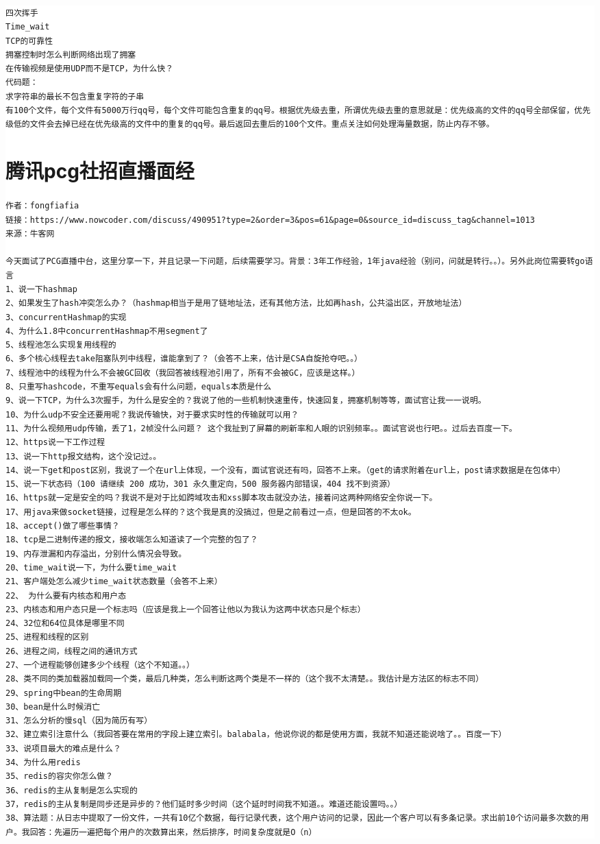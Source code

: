     四次挥手
    Time_wait
    TCP的可靠性
    拥塞控制时怎么判断网络出现了拥塞
    在传输视频是使用UDP而不是TCP，为什么快？
    代码题：
    求字符串的最长不包含重复字符的子串
    有100个文件，每个文件有5000万行qq号，每个文件可能包含重复的qq号。根据优先级去重，所谓优先级去重的意思就是：优先级高的文件的qq号全部保留，优先级低的文件会去掉已经在优先级高的文件中的重复的qq号。最后返回去重后的100个文件。重点关注如何处理海量数据，防止内存不够。
    
# 腾讯pcg社招直播面经
    作者：fongfiafia
    链接：https://www.nowcoder.com/discuss/490951?type=2&order=3&pos=61&page=0&source_id=discuss_tag&channel=1013
    来源：牛客网
    
    今天面试了PCG直播中台，这里分享一下，并且记录一下问题，后续需要学习。背景：3年工作经验，1年java经验（别问，问就是转行。。）。另外此岗位需要转go语言
    1、说一下hashmap
    2、如果发生了hash冲突怎么办？（hashmap相当于是用了链地址法，还有其他方法，比如再hash，公共溢出区，开放地址法）
    3、concurrentHashmap的实现
    4、为什么1.8中concurrentHashmap不用segment了
    5、线程池怎么实现复用线程的
    6、多个核心线程去take阻塞队列中线程，谁能拿到了？（会答不上来，估计是CSA自旋抢夺吧。。）
    7、线程池中的线程为什么不会被GC回收（我回答被线程池引用了，所有不会被GC，应该是这样。）
    8、只重写hashcode，不重写equals会有什么问题，equals本质是什么
    9、说一下TCP，为什么3次握手，为什么是安全的？我说了他的一些机制快速重传，快速回复，拥塞机制等等，面试官让我一一说明。
    10、为什么udp不安全还要用呢？我说传输快，对于要求实时性的传输就可以用？
    11、为什么视频用udp传输，丢了1，2帧没什么问题？ 这个我扯到了屏幕的刷新率和人眼的识别频率。。面试官说也行吧。。过后去百度一下。
    12、https说一下工作过程
    13、说一下http报文结构，这个没记过。。
    14、说一下get和post区别，我说了一个在url上体现，一个没有，面试官说还有吗，回答不上来。（get的请求附着在url上，post请求数据是在包体中）
    15、说一下状态码（100 请继续 200 成功，301 永久重定向，500 服务器内部错误，404 找不到资源）
    16、https就一定是安全的吗？我说不是对于比如跨域攻击和xss脚本攻击就没办法，接着问这两种网络安全你说一下。
    17、用java来做socket链接，过程是怎么样的？这个我是真的没搞过，但是之前看过一点，但是回答的不太ok。
    18、accept()做了哪些事情？
    18、tcp是二进制传递的报文，接收端怎么知道读了一个完整的包了？
    19、内存泄漏和内存溢出，分别什么情况会导致。
    20、time_wait说一下，为什么要time_wait
    21、客户端处怎么减少time_wait状态数量（会答不上来）
    22、 为什么要有内核态和用户态
    23、内核态和用户态只是一个标志吗（应该是我上一个回答让他以为我认为这两中状态只是个标志）
    24、32位和64位具体是哪里不同
    25、进程和线程的区别
    26、进程之间，线程之间的通讯方式
    27、一个进程能够创建多少个线程（这个不知道。。）
    28、类不同的类加载器加载同一个类，最后几种类，怎么判断这两个类是不一样的（这个我不太清楚。。我估计是方法区的标志不同）
    29、spring中bean的生命周期
    30、bean是什么时候消亡
    31、怎么分析的慢sql（因为简历有写）
    32、建立索引注意什么（我回答要在常用的字段上建立索引。balabala，他说你说的都是使用方面，我就不知道还能说啥了。。百度一下）
    33、说项目最大的难点是什么？
    34、为什么用redis
    35、redis的容灾你怎么做？
    36、redis的主从复制是怎么实现的
    37，redis的主从复制是同步还是异步的？他们延时多少时间（这个延时时间我不知道。。难道还能设置吗。。）
    38、算法题：从日志中提取了一份文件，一共有10亿个数据，每行记录代表，这个用户访问的记录，因此一个客户可以有多条记录。求出前10个访问最多次数的用户。我回答：先遍历一遍把每个用户的次数算出来，然后排序，时间复杂度就是O（n）
    